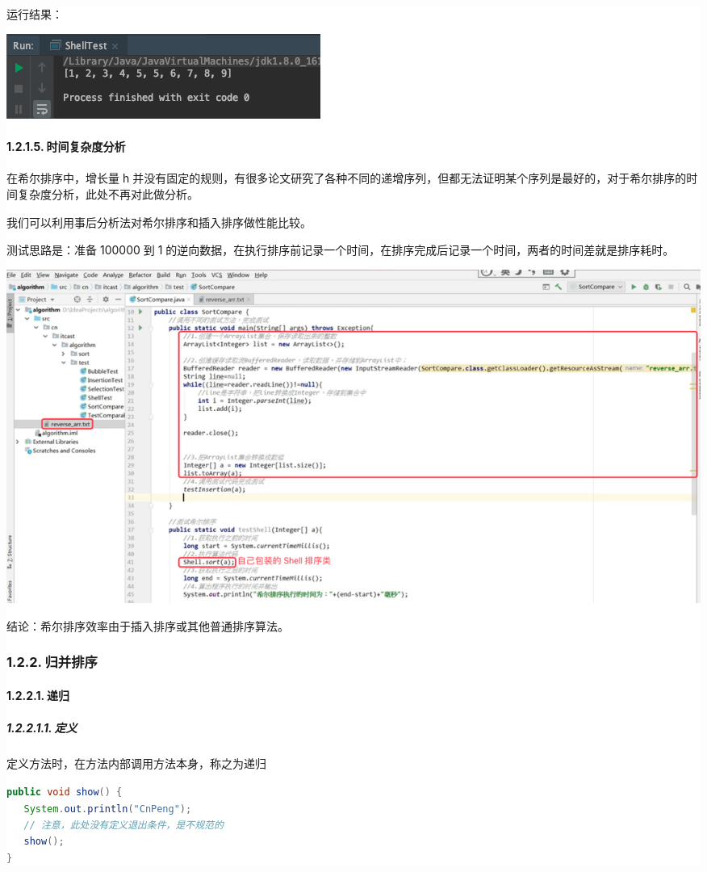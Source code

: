 运行结果：

![](pics/20210323085022297_174442677.png)

#### 1.2.1.5. 时间复杂度分析

在希尔排序中，增长量 h 并没有固定的规则，有很多论文研究了各种不同的递增序列，但都无法证明某个序列是最好的，对于希尔排序的时间复杂度分析，此处不再对此做分析。

我们可以利用事后分析法对希尔排序和插入排序做性能比较。

测试思路是：准备 100000 到 1 的逆向数据，在执行排序前记录一个时间，在排序完成后记录一个时间，两者的时间差就是排序耗时。

![](pics/20210323090557421_542894184.png)

结论：希尔排序效率由于插入排序或其他普通排序算法。


### 1.2.2. 归并排序

#### 1.2.2.1. 递归

##### 1.2.2.1.1. 定义

定义方法时，在方法内部调用方法本身，称之为递归

```java
public void show() {
   System.out.println("CnPeng");
   // 注意，此处没有定义退出条件，是不规范的
   show();
}
```
